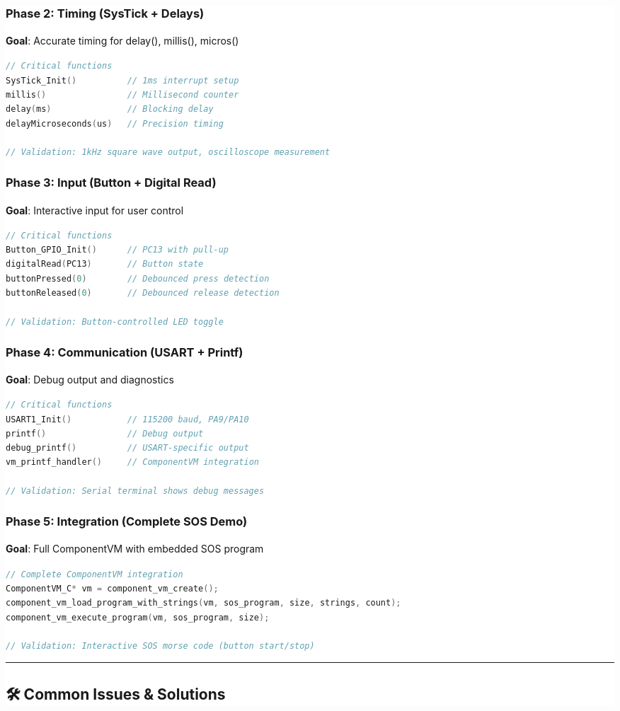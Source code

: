 ### **Phase 2: Timing (SysTick + Delays)**  
**Goal**: Accurate timing for delay(), millis(), micros()
```c
// Critical functions
SysTick_Init()          // 1ms interrupt setup
millis()                // Millisecond counter
delay(ms)               // Blocking delay
delayMicroseconds(us)   // Precision timing

// Validation: 1kHz square wave output, oscilloscope measurement
```

### **Phase 3: Input (Button + Digital Read)**
**Goal**: Interactive input for user control
```c
// Critical functions
Button_GPIO_Init()      // PC13 with pull-up
digitalRead(PC13)       // Button state
buttonPressed(0)        // Debounced press detection
buttonReleased(0)       // Debounced release detection

// Validation: Button-controlled LED toggle
```

### **Phase 4: Communication (USART + Printf)**
**Goal**: Debug output and diagnostics  
```c
// Critical functions
USART1_Init()           // 115200 baud, PA9/PA10
printf()                // Debug output
debug_printf()          // USART-specific output
vm_printf_handler()     // ComponentVM integration

// Validation: Serial terminal shows debug messages
```

### **Phase 5: Integration (Complete SOS Demo)**
**Goal**: Full ComponentVM with embedded SOS program
```c
// Complete ComponentVM integration
ComponentVM_C* vm = component_vm_create();
component_vm_load_program_with_strings(vm, sos_program, size, strings, count);
component_vm_execute_program(vm, sos_program, size);

// Validation: Interactive SOS morse code (button start/stop)
```

---

## 🛠️ Common Issues & Solutions
